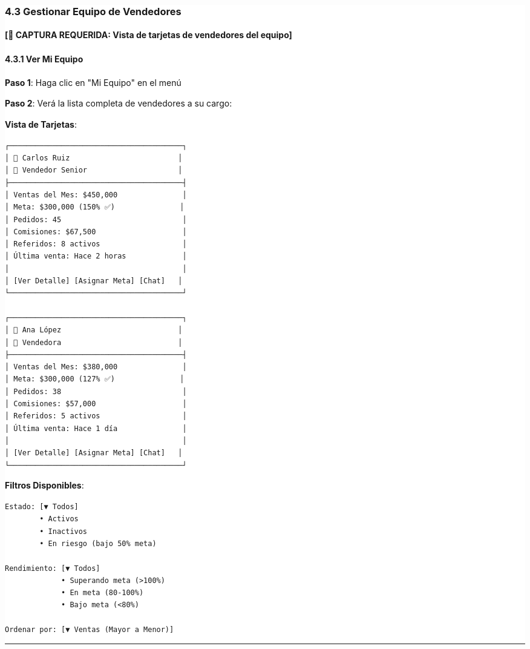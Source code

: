 
### 4.3 Gestionar Equipo de Vendedores

**[📸 CAPTURA REQUERIDA: Vista de tarjetas de vendedores del equipo]**


#### 4.3.1 Ver Mi Equipo

**Paso 1**: Haga clic en "Mi Equipo" en el menú

**Paso 2**: Verá la lista completa de vendedores a su cargo:

**Vista de Tarjetas**:
```
┌────────────────────────────────────────┐
│ 👤 Carlos Ruiz                         │
│ 💼 Vendedor Senior                     │
├────────────────────────────────────────┤
│ Ventas del Mes: $450,000               │
│ Meta: $300,000 (150% ✅)               │
│ Pedidos: 45                            │
│ Comisiones: $67,500                    │
│ Referidos: 8 activos                   │
│ Última venta: Hace 2 horas             │
│                                        │
│ [Ver Detalle] [Asignar Meta] [Chat]   │
└────────────────────────────────────────┘

┌────────────────────────────────────────┐
│ 👤 Ana López                           │
│ 💼 Vendedora                           │
├────────────────────────────────────────┤
│ Ventas del Mes: $380,000               │
│ Meta: $300,000 (127% ✅)               │
│ Pedidos: 38                            │
│ Comisiones: $57,000                    │
│ Referidos: 5 activos                   │
│ Última venta: Hace 1 día               │
│                                        │
│ [Ver Detalle] [Asignar Meta] [Chat]   │
└────────────────────────────────────────┘
```

**Filtros Disponibles**:
```
Estado: [▼ Todos]
        • Activos
        • Inactivos
        • En riesgo (bajo 50% meta)

Rendimiento: [▼ Todos]
             • Superando meta (>100%)
             • En meta (80-100%)
             • Bajo meta (<80%)

Ordenar por: [▼ Ventas (Mayor a Menor)]
```

---